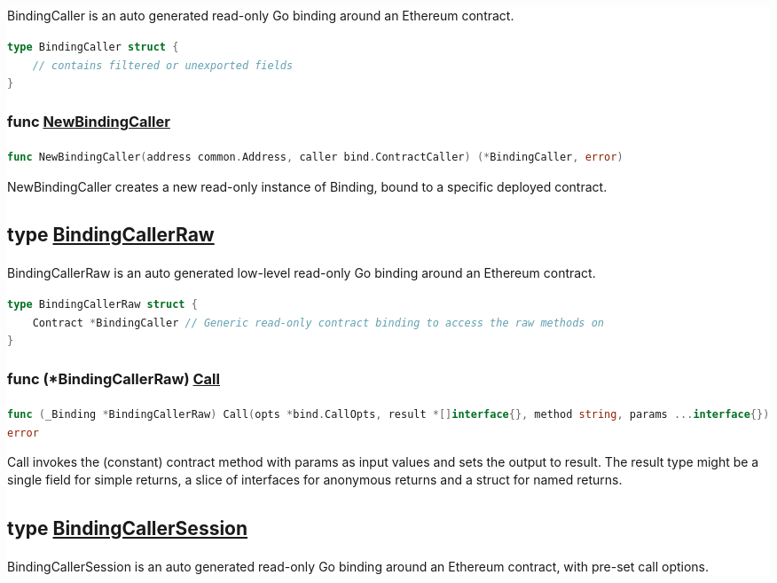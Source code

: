 BindingCaller is an auto generated read\-only Go binding around an Ethereum contract.

```go
type BindingCaller struct {
    // contains filtered or unexported fields
}
```

<a name="NewBindingCaller"></a>
### func [NewBindingCaller](<https://github.com/0chain/gosdk/blob/doc/initial/znft/contracts/factorymoduleerc721fixed/binding/factorymoduleerc721fixed.go#L109>)

```go
func NewBindingCaller(address common.Address, caller bind.ContractCaller) (*BindingCaller, error)
```

NewBindingCaller creates a new read\-only instance of Binding, bound to a specific deployed contract.

<a name="BindingCallerRaw"></a>
## type [BindingCallerRaw](<https://github.com/0chain/gosdk/blob/doc/initial/znft/contracts/factorymoduleerc721fixed/binding/factorymoduleerc721fixed.go#L90-L92>)

BindingCallerRaw is an auto generated low\-level read\-only Go binding around an Ethereum contract.

```go
type BindingCallerRaw struct {
    Contract *BindingCaller // Generic read-only contract binding to access the raw methods on
}
```

<a name="BindingCallerRaw.Call"></a>
### func \(\*BindingCallerRaw\) [Call](<https://github.com/0chain/gosdk/blob/doc/initial/znft/contracts/factorymoduleerc721fixed/binding/factorymoduleerc721fixed.go#L167>)

```go
func (_Binding *BindingCallerRaw) Call(opts *bind.CallOpts, result *[]interface{}, method string, params ...interface{}) error
```

Call invokes the \(constant\) contract method with params as input values and sets the output to result. The result type might be a single field for simple returns, a slice of interfaces for anonymous returns and a struct for named returns.

<a name="BindingCallerSession"></a>
## type [BindingCallerSession](<https://github.com/0chain/gosdk/blob/doc/initial/znft/contracts/factorymoduleerc721fixed/binding/factorymoduleerc721fixed.go#L72-L75>)

BindingCallerSession is an auto generated read\-only Go binding around an Ethereum contract, with pre\-set call options.
